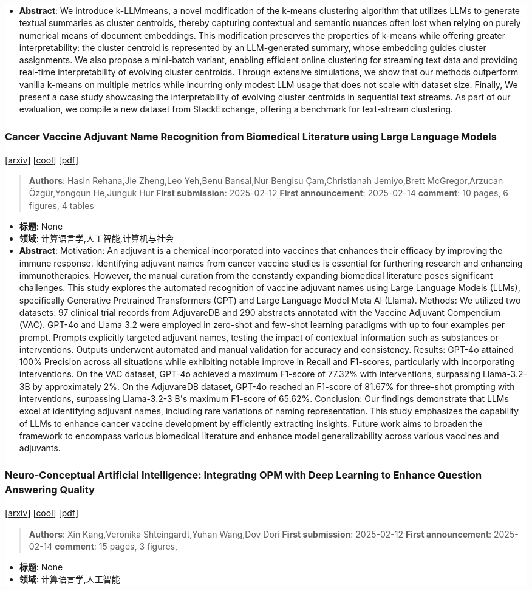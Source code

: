 - **Abstract**: We introduce k-LLMmeans, a novel modification of the k-means clustering algorithm that utilizes LLMs to generate textual summaries as cluster centroids, thereby capturing contextual and semantic nuances often lost when relying on purely numerical means of document embeddings. This modification preserves the properties of k-means while offering greater interpretability: the cluster centroid is represented by an LLM-generated summary, whose embedding guides cluster assignments. We also propose a mini-batch variant, enabling efficient online clustering for streaming text data and providing real-time interpretability of evolving cluster centroids. Through extensive simulations, we show that our methods outperform vanilla k-means on multiple metrics while incurring only modest LLM usage that does not scale with dataset size. Finally, We present a case study showcasing the interpretability of evolving cluster centroids in sequential text streams. As part of our evaluation, we compile a new dataset from StackExchange, offering a benchmark for text-stream clustering.

### Cancer Vaccine Adjuvant Name Recognition from Biomedical Literature using Large Language Models 
[[arxiv](https://arxiv.org/abs/2502.09659)] [[cool](https://papers.cool/arxiv/2502.09659)] [[pdf](https://arxiv.org/pdf/2502.09659)]
> **Authors**: Hasin Rehana,Jie Zheng,Leo Yeh,Benu Bansal,Nur Bengisu Çam,Christianah Jemiyo,Brett McGregor,Arzucan Özgür,Yongqun He,Junguk Hur
> **First submission**: 2025-02-12
> **First announcement**: 2025-02-14
> **comment**: 10 pages, 6 figures, 4 tables
- **标题**: None
- **领域**: 计算语言学,人工智能,计算机与社会
- **Abstract**: Motivation: An adjuvant is a chemical incorporated into vaccines that enhances their efficacy by improving the immune response. Identifying adjuvant names from cancer vaccine studies is essential for furthering research and enhancing immunotherapies. However, the manual curation from the constantly expanding biomedical literature poses significant challenges. This study explores the automated recognition of vaccine adjuvant names using Large Language Models (LLMs), specifically Generative Pretrained Transformers (GPT) and Large Language Model Meta AI (Llama). Methods: We utilized two datasets: 97 clinical trial records from AdjuvareDB and 290 abstracts annotated with the Vaccine Adjuvant Compendium (VAC). GPT-4o and Llama 3.2 were employed in zero-shot and few-shot learning paradigms with up to four examples per prompt. Prompts explicitly targeted adjuvant names, testing the impact of contextual information such as substances or interventions. Outputs underwent automated and manual validation for accuracy and consistency. Results: GPT-4o attained 100% Precision across all situations while exhibiting notable improve in Recall and F1-scores, particularly with incorporating interventions. On the VAC dataset, GPT-4o achieved a maximum F1-score of 77.32% with interventions, surpassing Llama-3.2-3B by approximately 2%. On the AdjuvareDB dataset, GPT-4o reached an F1-score of 81.67% for three-shot prompting with interventions, surpassing Llama-3.2-3 B's maximum F1-score of 65.62%. Conclusion: Our findings demonstrate that LLMs excel at identifying adjuvant names, including rare variations of naming representation. This study emphasizes the capability of LLMs to enhance cancer vaccine development by efficiently extracting insights. Future work aims to broaden the framework to encompass various biomedical literature and enhance model generalizability across various vaccines and adjuvants.

### Neuro-Conceptual Artificial Intelligence: Integrating OPM with Deep Learning to Enhance Question Answering Quality 
[[arxiv](https://arxiv.org/abs/2502.09658)] [[cool](https://papers.cool/arxiv/2502.09658)] [[pdf](https://arxiv.org/pdf/2502.09658)]
> **Authors**: Xin Kang,Veronika Shteingardt,Yuhan Wang,Dov Dori
> **First submission**: 2025-02-12
> **First announcement**: 2025-02-14
> **comment**: 15 pages, 3 figures,
- **标题**: None
- **领域**: 计算语言学,人工智能